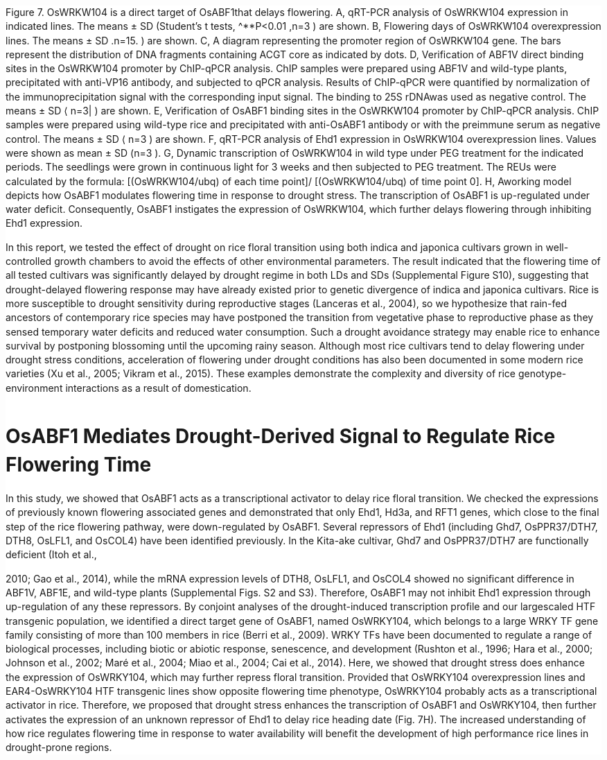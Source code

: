 Figure 7. OsWRKW104 is a direct target of OsABF1that delays flowering. A, qRT-PCR analysis of OsWRKW104 expression in indicated lines. The means ± SD (Student’s t tests, ^**P<0.01 ,n=3 ) are shown. B, Flowering days of OsWRKW104 overexpression lines. The means ± SD .n=15. ) are shown. C, A diagram representing the promoter region of OsWRKW104 gene. The bars represent the distribution of DNA fragments containing ACGT core as indicated by dots. D, Verification of ABF1V direct binding sites in the OsWRKW104 promoter by ChIP-qPCR analysis. ChIP samples were prepared using ABF1V and wild-type plants, precipitated with anti-VP16 antibody, and subjected to qPCR analysis. Results of ChIP-qPCR were quantified by normalization of the immunoprecipitation signal with the corresponding input signal. The binding to 25S rDNAwas used as negative control. The means ± SD ⟨ n=3| ) are shown. E, Verification of OsABF1 binding sites in the OsWRKW104 promoter by ChIP-qPCR analysis. ChIP samples were prepared using wild-type rice and precipitated with anti-OsABF1 antibody or with the preimmune serum as negative control. The means ± SD ⟨ n=3 ) are shown. F, qRT-PCR analysis of Ehd1 expression in OsWRKW104 overexpression lines. Values were shown as mean ± SD (n=3 ). G, Dynamic transcription of OsWRKW104 in wild type under PEG treatment for the indicated periods. The seedlings were grown in continuous light for 3 weeks and then subjected to PEG treatment. The REUs were calculated by the formula: [(OsWRKW104/ubq) of each time point]/ [(OsWRKW104/ubq) of time point 0]. H, Aworking model depicts how OsABF1 modulates flowering time in response to drought stress. The transcription of OsABF1 is up-regulated under water deficit. Consequently, OsABF1 instigates the expression of OsWRKW104, which further delays flowering through inhibiting Ehd1 expression.

In this report, we tested the effect of drought on rice floral transition using both indica and japonica cultivars grown in well-controlled growth chambers to avoid the effects of other environmental parameters. The result indicated that the flowering time of all tested cultivars was significantly delayed by drought regime in both LDs and SDs (Supplemental Figure S10), suggesting that drought-delayed flowering response may have already existed prior to genetic divergence of indica and japonica cultivars. Rice is more susceptible to drought sensitivity during reproductive stages (Lanceras et al., 2004), so we hypothesize that rain-fed ancestors of contemporary rice species may have postponed the transition from vegetative phase to reproductive phase as they sensed temporary water deficits and reduced water consumption. Such a drought avoidance strategy may enable rice to enhance survival by postponing blossoming until the upcoming rainy season. Although most rice cultivars tend to delay flowering under drought stress conditions, acceleration of flowering under drought conditions has also been documented in some modern rice varieties (Xu et al., 2005; Vikram et al., 2015). These examples demonstrate the complexity and diversity of rice genotype-environment interactions as a result of domestication.

# OsABF1 Mediates Drought-Derived Signal to Regulate Rice Flowering Time

In this study, we showed that OsABF1 acts as a transcriptional activator to delay rice floral transition. We checked the expressions of previously known flowering associated genes and demonstrated that only Ehd1, Hd3a, and RFT1 genes, which close to the final step of the rice flowering pathway, were down-regulated by OsABF1. Several repressors of Ehd1 (including Ghd7, OsPPR37/DTH7, DTH8, OsLFL1, and OsCOL4) have been identified previously. In the Kita-ake cultivar, Ghd7 and OsPPR37/DTH7 are functionally deficient (Itoh et al.,

2010; Gao et al., 2014), while the mRNA expression levels of DTH8, OsLFL1, and OsCOL4 showed no significant difference in ABF1V, ABF1E, and wild-type plants (Supplemental Figs. S2 and S3). Therefore, OsABF1 may not inhibit Ehd1 expression through up-regulation of any these repressors. By conjoint analyses of the drought-induced transcription profile and our largescaled HTF transgenic population, we identified a direct target gene of OsABF1, named OsWRKY104, which belongs to a large WRKY TF gene family consisting of more than 100 members in rice (Berri et al., 2009). WRKY TFs have been documented to regulate a range of biological processes, including biotic or abiotic response, senescence, and development (Rushton et al., 1996; Hara et al., 2000; Johnson et al., 2002; Maré et al., 2004; Miao et al., 2004; Cai et al., 2014). Here, we showed that drought stress does enhance the expression of OsWRKY104, which may further repress floral transition. Provided that OsWRKY104 overexpression lines and EAR4-OsWRKY104 HTF transgenic lines show opposite flowering time phenotype, OsWRKY104 probably acts as a transcriptional activator in rice. Therefore, we proposed that drought stress enhances the transcription of OsABF1 and OsWRKY104, then further activates the expression of an unknown repressor of Ehd1 to delay rice heading date (Fig. 7H). The increased understanding of how rice regulates flowering time in response to water availability will benefit the development of high performance rice lines in drought-prone regions.

